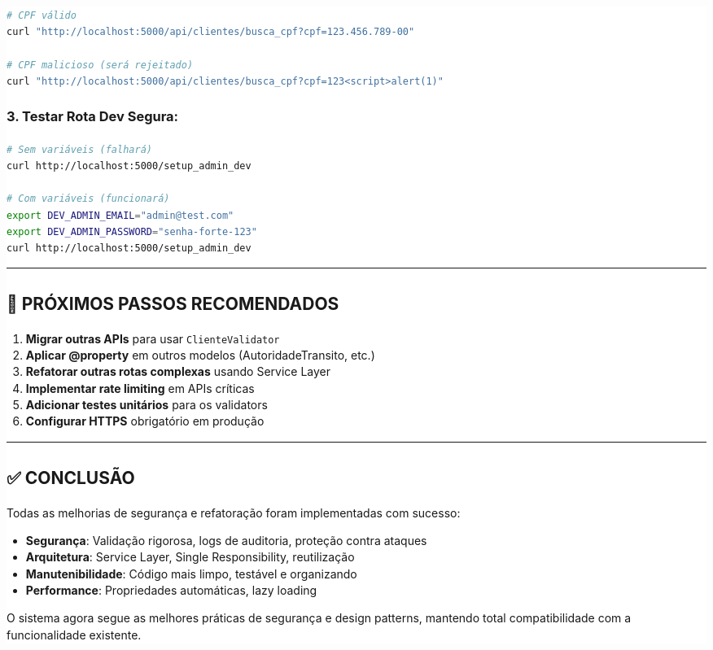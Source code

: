 ```bash
# CPF válido
curl "http://localhost:5000/api/clientes/busca_cpf?cpf=123.456.789-00"

# CPF malicioso (será rejeitado)
curl "http://localhost:5000/api/clientes/busca_cpf?cpf=123<script>alert(1)"
```

### 3. Testar Rota Dev Segura:

```bash
# Sem variáveis (falhará)
curl http://localhost:5000/setup_admin_dev

# Com variáveis (funcionará)
export DEV_ADMIN_EMAIL="admin@test.com"
export DEV_ADMIN_PASSWORD="senha-forte-123"
curl http://localhost:5000/setup_admin_dev
```

---

## 🎯 PRÓXIMOS PASSOS RECOMENDADOS

1. **Migrar outras APIs** para usar `ClienteValidator`
2. **Aplicar @property** em outros modelos (AutoridadeTransito, etc.)
3. **Refatorar outras rotas complexas** usando Service Layer
4. **Implementar rate limiting** em APIs críticas
5. **Adicionar testes unitários** para os validators
6. **Configurar HTTPS** obrigatório em produção

---

## ✅ CONCLUSÃO

Todas as melhorias de segurança e refatoração foram implementadas com sucesso:

- **Segurança**: Validação rigorosa, logs de auditoria, proteção contra ataques
- **Arquitetura**: Service Layer, Single Responsibility, reutilização
- **Manutenibilidade**: Código mais limpo, testável e organizando
- **Performance**: Propriedades automáticas, lazy loading

O sistema agora segue as melhores práticas de segurança e design patterns, mantendo total compatibilidade com a funcionalidade existente.
